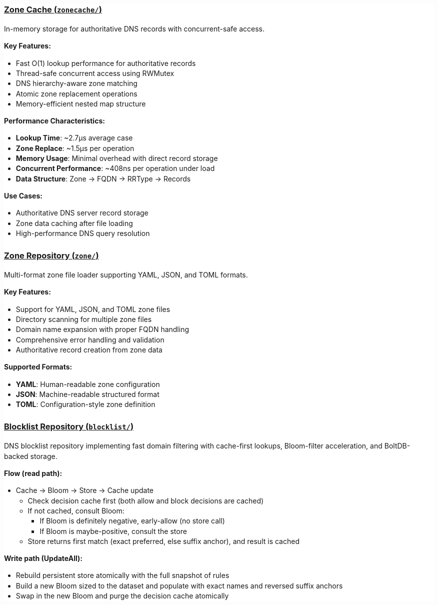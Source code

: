 ### [Zone Cache (`zonecache/`)](zonecache/)

In-memory storage for authoritative DNS records with concurrent-safe access.

**Key Features:**
- Fast O(1) lookup performance for authoritative records
- Thread-safe concurrent access using RWMutex
- DNS hierarchy-aware zone matching
- Atomic zone replacement operations
- Memory-efficient nested map structure

**Performance Characteristics:**
- **Lookup Time**: ~2.7μs average case
- **Zone Replace**: ~1.5μs per operation
- **Memory Usage**: Minimal overhead with direct record storage
- **Concurrent Performance**: ~408ns per operation under load
- **Data Structure**: Zone → FQDN → RRType → Records

**Use Cases:**
- Authoritative DNS server record storage
- Zone data caching after file loading
- High-performance DNS query resolution

### [Zone Repository (`zone/`)](zone/)

Multi-format zone file loader supporting YAML, JSON, and TOML formats.

**Key Features:**
- Support for YAML, JSON, and TOML zone files
- Directory scanning for multiple zone files
- Domain name expansion with proper FQDN handling
- Comprehensive error handling and validation
- Authoritative record creation from zone data

**Supported Formats:**
- **YAML**: Human-readable zone configuration
- **JSON**: Machine-readable structured format
- **TOML**: Configuration-style zone definition

### [Blocklist Repository (`blocklist/`)](blocklist/)

DNS blocklist repository implementing fast domain filtering with cache-first lookups, Bloom-filter acceleration, and BoltDB-backed storage.

**Flow (read path):**
- Cache → Bloom → Store → Cache update
    - Check decision cache first (both allow and block decisions are cached)
    - If not cached, consult Bloom:
        - If Bloom is definitely negative, early-allow (no store call)
        - If Bloom is maybe-positive, consult the store
    - Store returns first match (exact preferred, else suffix anchor), and result is cached

**Write path (UpdateAll):**
- Rebuild persistent store atomically with the full snapshot of rules
- Build a new Bloom sized to the dataset and populate with exact names and reversed suffix anchors
- Swap in the new Bloom and purge the decision cache atomically
